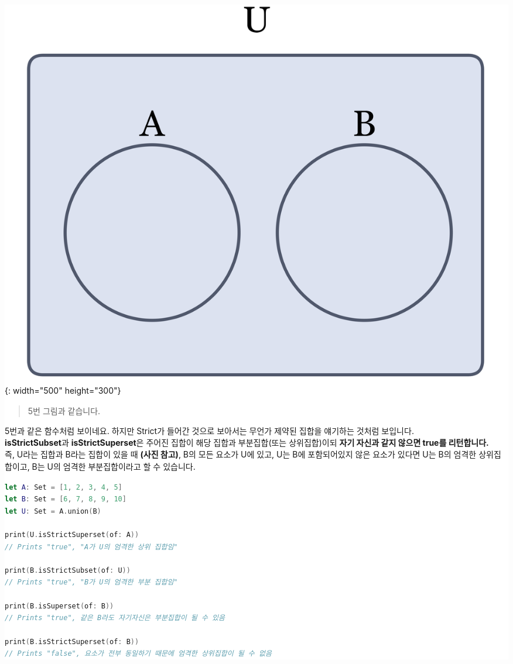 ![universalSet](/img/in-post/swift/dictionary/universalSet.png){: width="500" height="300"}

> 5번 그림과 같습니다.

5번과 같은 함수처럼 보이네요. 하지만 Strict가 들어간 것으로 보아서는 무언가 제약된 집합을 얘기하는 것처럼 보입니다.  
**isStrictSubset**과 **isStrictSuperset**은 주어진 집합이 해당 집합과 부분집합(또는 상위집합)이되 **자기 자신과 같지 않으면 true를 리턴합니다.**  
즉, U라는 집합과 B라는 집합이 있을 때 **(사진 참고)**, B의 모든 요소가 U에 있고, U는 B에 포함되어있지 않은 요소가 있다면 U는 B의 엄격한 상위집합이고, B는 U의 엄격한 부분집합이라고 할 수 있습니다.

```swift
let A: Set = [1, 2, 3, 4, 5]
let B: Set = [6, 7, 8, 9, 10]
let U: Set = A.union(B)

print(U.isStrictSuperset(of: A))
// Prints "true", "A가 U의 엄격한 상위 집합임"

print(B.isStrictSubset(of: U))
// Prints "true", "B가 U의 엄격한 부분 집합임"

print(B.isSuperset(of: B))
// Prints "true", 같은 B라도 자기자신은 부분집합이 될 수 있음

print(B.isStrictSuperset(of: B))
// Prints "false", 요소가 전부 동일하기 때문에 엄격한 상위집합이 될 수 없음
```
